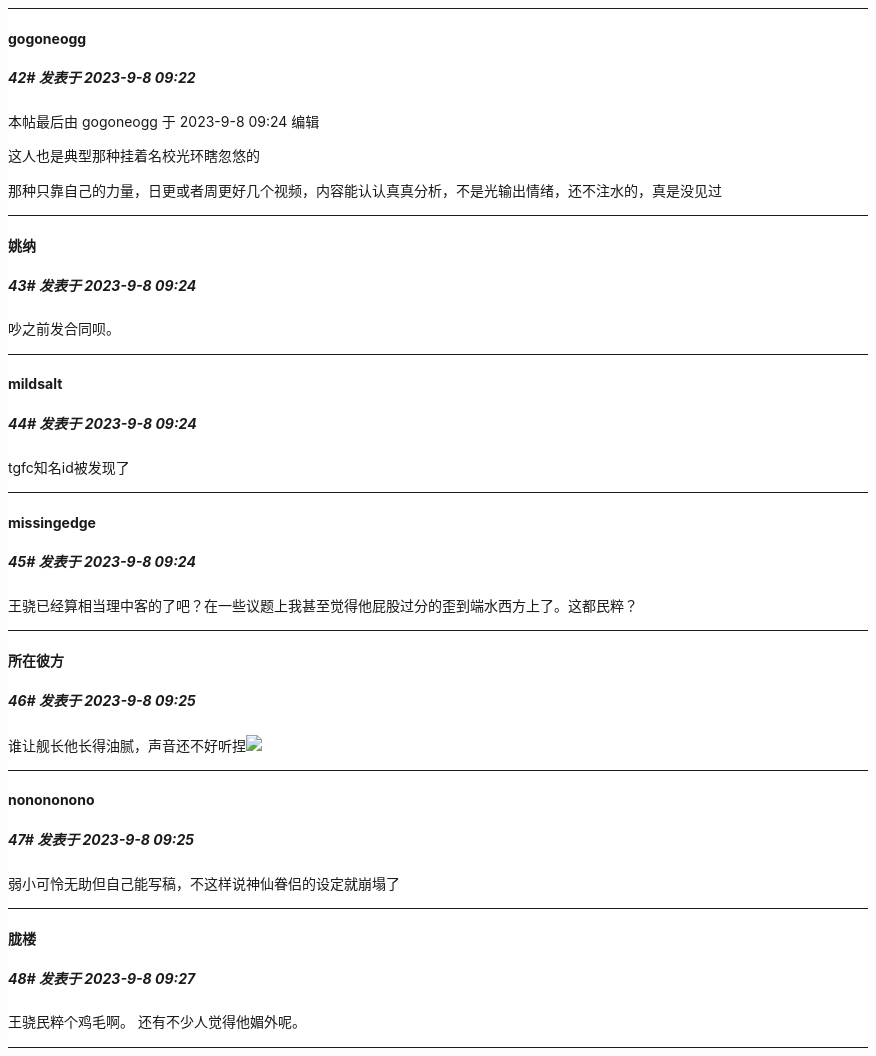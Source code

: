 *****

####  gogoneogg  
##### 42#       发表于 2023-9-8 09:22

 本帖最后由 gogoneogg 于 2023-9-8 09:24 编辑 

这人也是典型那种挂着名校光环瞎忽悠的

那种只靠自己的力量，日更或者周更好几个视频，内容能认认真真分析，不是光输出情绪，还不注水的，真是没见过

*****

####  姚纳  
##### 43#       发表于 2023-9-8 09:24

吵之前发合同呗。

*****

####  mildsalt  
##### 44#       发表于 2023-9-8 09:24

tgfc知名id被发现了

*****

####  missingedge  
##### 45#       发表于 2023-9-8 09:24

王骁已经算相当理中客的了吧？在一些议题上我甚至觉得他屁股过分的歪到端水西方上了。这都民粹？

*****

####  所在彼方  
##### 46#       发表于 2023-9-8 09:25

谁让舰长他长得油腻，声音还不好听捏<img src="https://static.saraba1st.com/image/smiley/face2017/037.png" referrerpolicy="no-referrer">

*****

####  nonononono  
##### 47#       发表于 2023-9-8 09:25

弱小可怜无助但自己能写稿，不这样说神仙眷侣的设定就崩塌了

*****

####  胧楼  
##### 48#       发表于 2023-9-8 09:27

王骁民粹个鸡毛啊。 还有不少人觉得他媚外呢。

*****
